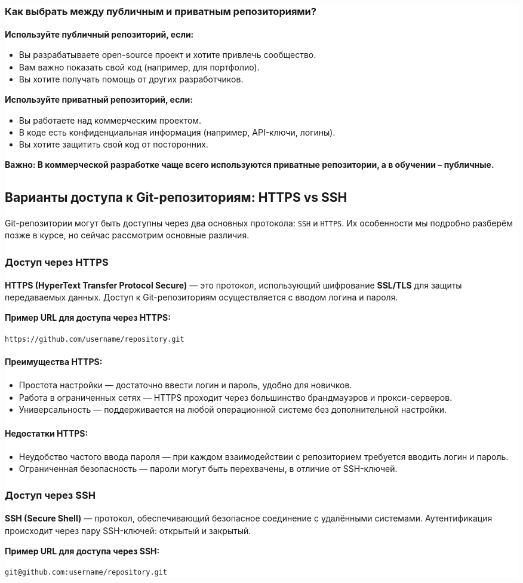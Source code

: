 
### Как выбрать между публичным и приватным репозиториями?

**Используйте публичный репозиторий, если:**

- Вы разрабатываете open-source проект и хотите привлечь сообщество.
- Вам важно показать свой код (например, для портфолио).
- Вы хотите получать помощь от других разработчиков.

**Используйте приватный репозиторий, если:**

- Вы работаете над коммерческим проектом.
- В коде есть конфиденциальная информация (например, API-ключи, логины).
- Вы хотите защитить свой код от посторонних.

**Важно: В коммерческой разработке чаще всего используются приватные репозитории, а в обучении – публичные.**

## Варианты доступа к Git-репозиториям: HTTPS vs SSH

Git-репозитории могут быть доступны через два основных протокола: `SSH` и `HTTPS`. Их особенности мы подробно разберём позже в курсе, но сейчас рассмотрим основные различия.

### Доступ через HTTPS

**HTTPS (HyperText Transfer Protocol Secure)** — это протокол, использующий шифрование **SSL/TLS** для защиты передаваемых данных. Доступ к Git-репозиториям осуществляется с вводом логина и пароля.

**Пример URL для доступа через HTTPS:**

```sh
https://github.com/username/repository.git
```

#### Преимущества HTTPS:

- Простота настройки — достаточно ввести логин и пароль, удобно для новичков.
- Работа в ограниченных сетях — HTTPS проходит через большинство брандмауэров и прокси-серверов.
- Универсальность — поддерживается на любой операционной системе без дополнительной настройки.

#### Недостатки HTTPS:

- Неудобство частого ввода пароля — при каждом взаимодействии с репозиторием требуется вводить логин и пароль.
- Ограниченная безопасность — пароли могут быть перехвачены, в отличие от SSH-ключей.

### Доступ через SSH

**SSH (Secure Shell)** — протокол, обеспечивающий безопасное соединение с удалёнными системами. Аутентификация происходит через пару SSH-ключей: открытый и закрытый.

**Пример URL для доступа через SSH:**

```sh
git@github.com:username/repository.git
```
